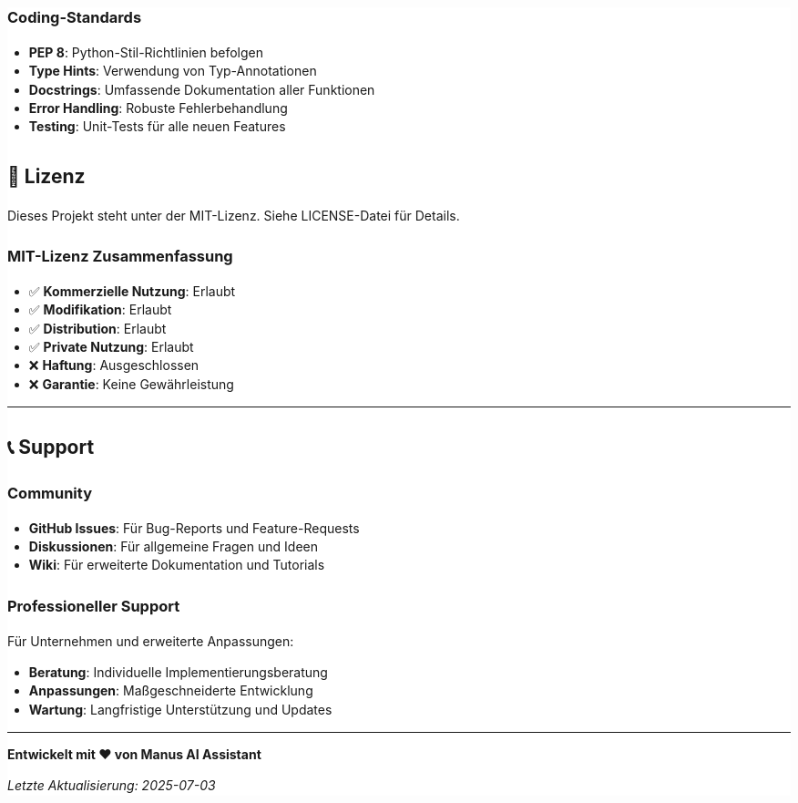 ### Coding-Standards

- **PEP 8**: Python-Stil-Richtlinien befolgen
- **Type Hints**: Verwendung von Typ-Annotationen
- **Docstrings**: Umfassende Dokumentation aller Funktionen
- **Error Handling**: Robuste Fehlerbehandlung
- **Testing**: Unit-Tests für alle neuen Features

## 📄 Lizenz

Dieses Projekt steht unter der MIT-Lizenz. Siehe LICENSE-Datei für Details.

### MIT-Lizenz Zusammenfassung

- ✅ **Kommerzielle Nutzung**: Erlaubt
- ✅ **Modifikation**: Erlaubt
- ✅ **Distribution**: Erlaubt
- ✅ **Private Nutzung**: Erlaubt
- ❌ **Haftung**: Ausgeschlossen
- ❌ **Garantie**: Keine Gewährleistung

---

## 📞 Support

### Community

- **GitHub Issues**: Für Bug-Reports und Feature-Requests
- **Diskussionen**: Für allgemeine Fragen und Ideen
- **Wiki**: Für erweiterte Dokumentation und Tutorials

### Professioneller Support

Für Unternehmen und erweiterte Anpassungen:
- **Beratung**: Individuelle Implementierungsberatung
- **Anpassungen**: Maßgeschneiderte Entwicklung
- **Wartung**: Langfristige Unterstützung und Updates

---

**Entwickelt mit ❤️ von Manus AI Assistant**

*Letzte Aktualisierung: 2025-07-03*


